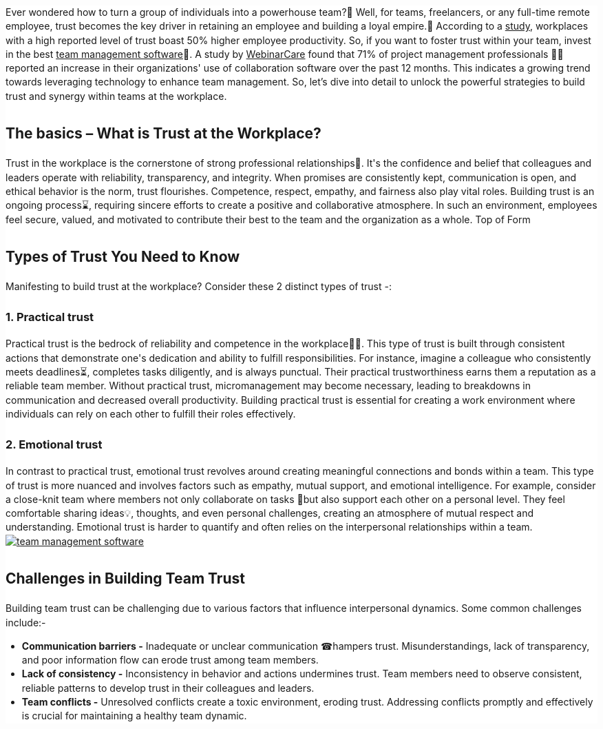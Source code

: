 

Ever wondered how to turn a group of individuals into a powerhouse team?🤟 Well, for teams, freelancers, or any full-time remote employee, trust becomes the key driver in retaining an employee and building a loyal empire.🏣
According to a [study](https://www.frankli.io/post/outcomes-not-inputs-keep-people-focused-on-results?utm_source=frankli.io%20article&utm_content=building%20trust%20in%20your%20teams), workplaces with a high reported level of trust boast 50% higher employee productivity. So, if you want to foster trust within your team, invest in the best [team management software](https://kroolo.com/teams)👥. 
A study by [WebinarCare](https://webinarcare.com/best-project-management-software/project-management-statistics/) found that 71% of project management professionals 👨‍💻reported an increase in their organizations' use of collaboration software over the past 12 months. This indicates a growing trend towards leveraging technology to enhance team management. 
So, let’s dive into detail to unlock the powerful strategies to build trust and synergy within teams at the workplace. 
## **The basics – What is Trust at the Workplace?**
Trust in the workplace is the cornerstone of strong professional relationships🤝. It's the confidence and belief that colleagues and leaders operate with reliability, transparency, and integrity.
When promises are consistently kept, communication is open, and ethical behavior is the norm, trust flourishes. Competence, respect, empathy, and fairness also play vital roles. 
Building trust is an ongoing process⌛, requiring sincere efforts to create a positive and collaborative atmosphere. 
In such an environment, employees feel secure, valued, and motivated to contribute their best to the team and the organization as a whole.
Top of Form
## **Types of Trust You Need to Know**
Manifesting to build trust at the workplace? Consider these 2 distinct types of trust -:
### **1. Practical trust**
Practical trust is the bedrock of reliability and competence in the workplace👩‍💻. This type of trust is built through consistent actions that demonstrate one's dedication and ability to fulfill responsibilities.
For instance, imagine a colleague who consistently meets deadlines⏳, completes tasks diligently, and is always punctual. 
Their practical trustworthiness earns them a reputation as a reliable team member. Without practical trust, micromanagement may become necessary, leading to breakdowns in communication and decreased overall productivity. 
Building practical trust is essential for creating a work environment where individuals can rely on each other to fulfill their roles effectively.
### **2. Emotional trust**
In contrast to practical trust, emotional trust revolves around creating meaningful connections and bonds within a team. This type of trust is more nuanced and involves factors such as empathy, mutual support, and emotional intelligence. 
For example, consider a close-knit team where members not only collaborate on tasks 📒but also support each other on a personal level. 
They feel comfortable sharing ideas💡, thoughts, and even personal challenges, creating an atmosphere of mutual respect and understanding.
Emotional trust is harder to quantify and often relies on the interpersonal relationships within a team. 
[![team management software](https://d1x9j2lb4srxrw.cloudfront.net/media/uploads/2024/02/08/16_rfoGgUO.png)](https://app.kroolo.com/signup?utm_source=blog&utm_medium=CTA&utm_content=7-strategies-to-build-trust-in-teams-at-the-workplace-using-team-management-software)
## **Challenges in Building Team Trust**
Building team trust can be challenging due to various factors that influence interpersonal dynamics. Some common challenges include:-
  * **Communication barriers -** Inadequate or unclear communication ☎hampers trust. Misunderstandings, lack of transparency, and poor information flow can erode trust among team members.
  * **Lack of consistency -** Inconsistency in behavior and actions undermines trust. Team members need to observe consistent, reliable patterns to develop trust in their colleagues and leaders.
  * **Team conflicts -** Unresolved conflicts create a toxic environment, eroding trust. Addressing conflicts promptly and effectively is crucial for maintaining a healthy team dynamic.